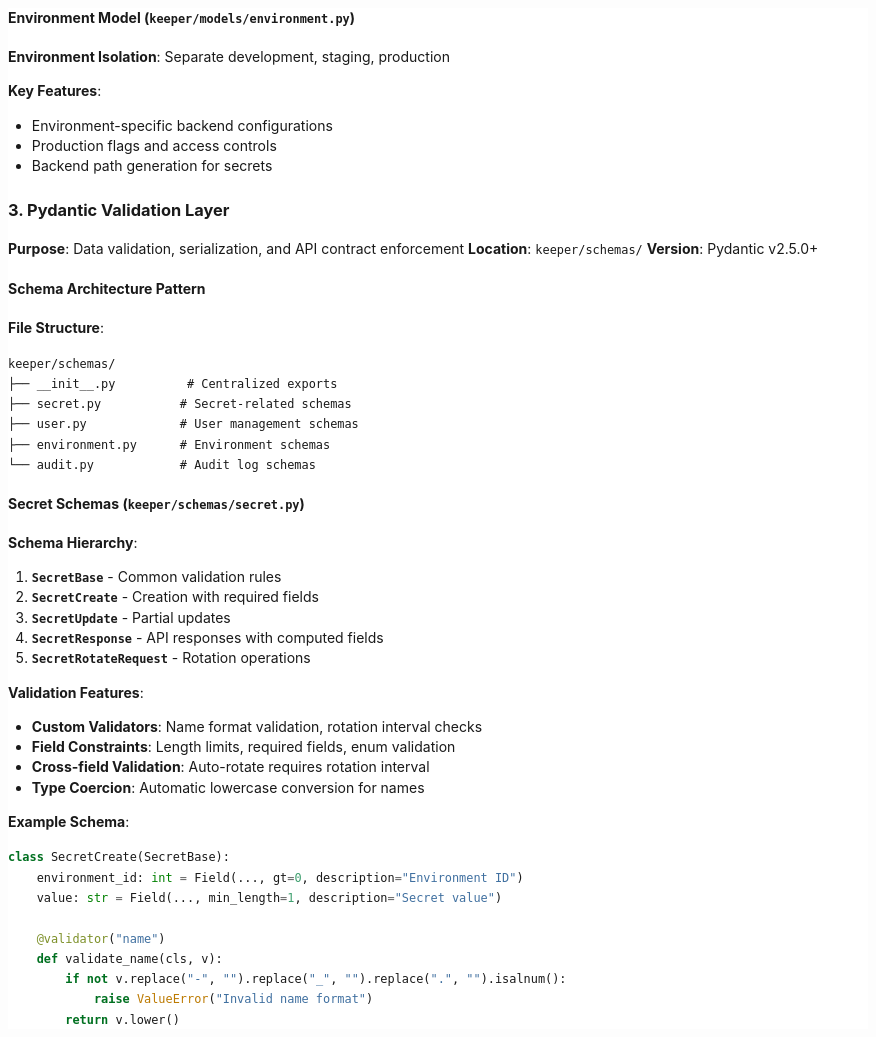 #### Environment Model (`keeper/models/environment.py`)

**Environment Isolation**: Separate development, staging, production

**Key Features**:
- Environment-specific backend configurations
- Production flags and access controls
- Backend path generation for secrets

### 3. Pydantic Validation Layer

**Purpose**: Data validation, serialization, and API contract enforcement
**Location**: `keeper/schemas/`
**Version**: Pydantic v2.5.0+

#### Schema Architecture Pattern

**File Structure**:
```
keeper/schemas/
├── __init__.py          # Centralized exports
├── secret.py           # Secret-related schemas
├── user.py             # User management schemas
├── environment.py      # Environment schemas
└── audit.py            # Audit log schemas
```

#### Secret Schemas (`keeper/schemas/secret.py`)

**Schema Hierarchy**:
1. **`SecretBase`** - Common validation rules
2. **`SecretCreate`** - Creation with required fields
3. **`SecretUpdate`** - Partial updates
4. **`SecretResponse`** - API responses with computed fields
5. **`SecretRotateRequest`** - Rotation operations

**Validation Features**:
- **Custom Validators**: Name format validation, rotation interval checks
- **Field Constraints**: Length limits, required fields, enum validation
- **Cross-field Validation**: Auto-rotate requires rotation interval
- **Type Coercion**: Automatic lowercase conversion for names

**Example Schema**:
```python
class SecretCreate(SecretBase):
    environment_id: int = Field(..., gt=0, description="Environment ID")
    value: str = Field(..., min_length=1, description="Secret value")

    @validator("name")
    def validate_name(cls, v):
        if not v.replace("-", "").replace("_", "").replace(".", "").isalnum():
            raise ValueError("Invalid name format")
        return v.lower()
```
